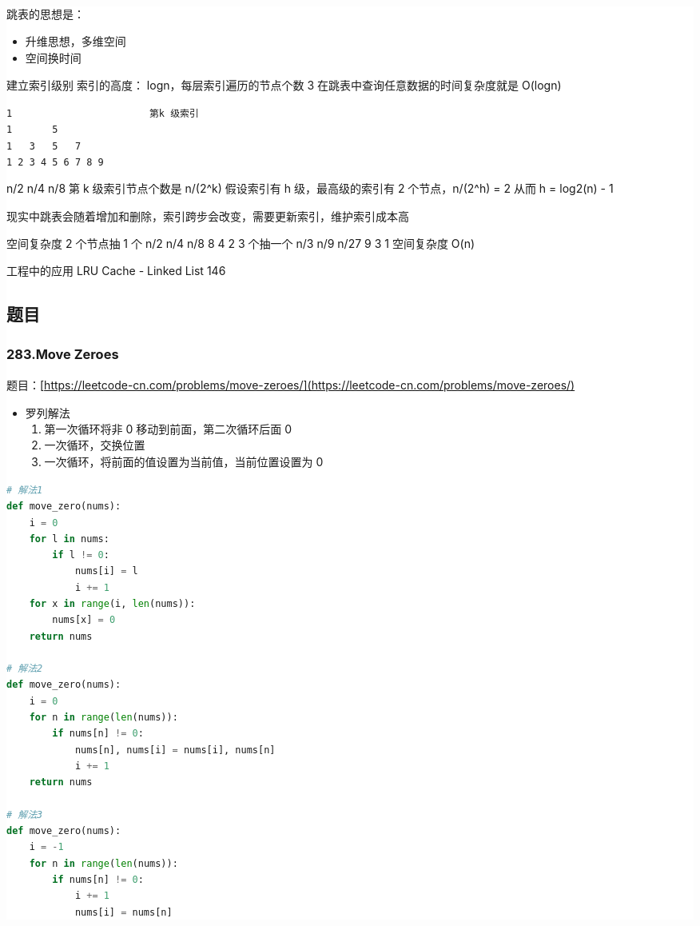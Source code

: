 跳表的思想是：

-   升维思想，多维空间
-   空间换时间

建立索引级别
索引的高度： logn，每层索引遍历的节点个数 3
在跳表中查询任意数据的时间复杂度就是 O(logn)

```
1                        第k 级索引
1       5
1   3   5   7
1 2 3 4 5 6 7 8 9
```

n/2 n/4 n/8 第 k 级索引节点个数是 n/(2^k)
假设索引有 h 级，最高级的索引有 2 个节点，n/(2^h) = 2 从而 h = log2(n) - 1

现实中跳表会随着增加和删除，索引跨步会改变，需要更新索引，维护索引成本高

空间复杂度
2 个节点抽 1 个 n/2 n/4 n/8 8 4 2
3 个抽一个 n/3 n/9 n/27 9 3 1
空间复杂度 O(n)

工程中的应用
LRU Cache - Linked List 146

## 题目

### 283.Move Zeroes

题目：[https://leetcode-cn.com/problems/move-zeroes/](https://leetcode-cn.com/problems/move-zeroes/)

-   罗列解法
    1. 第一次循环将非 0 移动到前面，第二次循环后面 0
    2. 一次循环，交换位置
    3. 一次循环，将前面的值设置为当前值，当前位置设置为 0

```py
# 解法1
def move_zero(nums):
    i = 0
    for l in nums:
        if l != 0:
            nums[i] = l
            i += 1
    for x in range(i, len(nums)):
        nums[x] = 0
    return nums

# 解法2
def move_zero(nums):
    i = 0
    for n in range(len(nums)):
        if nums[n] != 0:
            nums[n], nums[i] = nums[i], nums[n]
            i += 1
    return nums

# 解法3
def move_zero(nums):
    i = -1
    for n in range(len(nums)):
        if nums[n] != 0:
            i += 1
            nums[i] = nums[n]
```